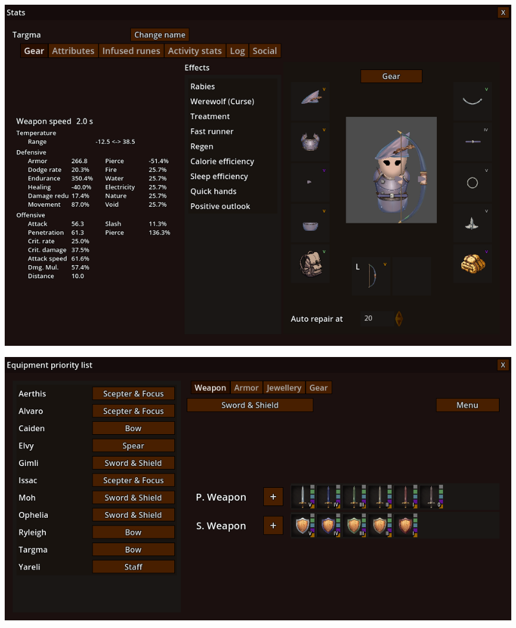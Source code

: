 ![Gear menu](/resources/menus/stats_gear.png)

![Equipment priority](/resources/menus/equipment_priority_list.png)

